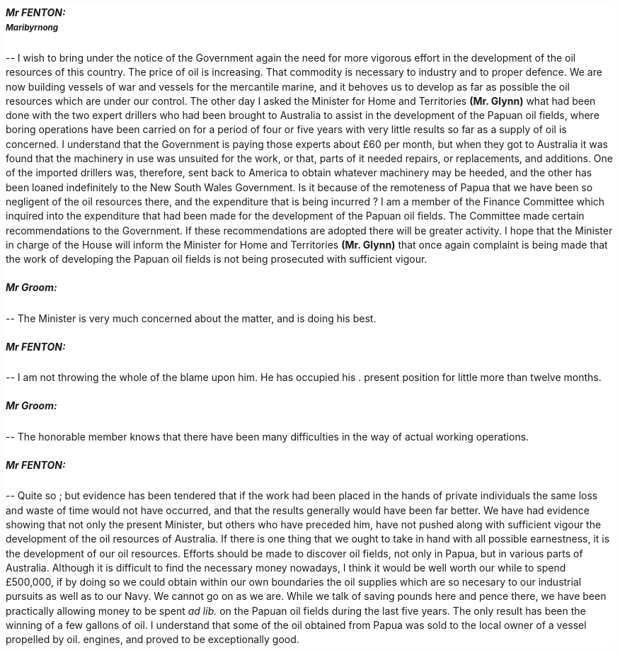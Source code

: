 ##### Mr FENTON:<br><small class="text-muted">Maribyrnong</small>

-- I wish to bring under the notice of the Government again the need for more vigorous effort in the development of the oil resources of this country. The price of oil is increasing. That commodity is necessary to industry and to proper defence. We are now building vessels of war and vessels for the mercantile marine, and it behoves us to develop as far as possible the oil resources which are under our control. The other day I asked the Minister for Home and Territories  **(Mr. Glynn)**  what had been done with the two expert drillers who had been brought to Australia to assist in the development of  the Papuan oil fields, where boring operations have been carried on for a period of four or five years with very little results so far as a supply of oil is concerned. I understand that the Government is paying those experts about £60 per month, but when they got to Australia it was found that the machinery in use was unsuited for the work, or that, parts of it needed repairs, or replacements, and additions. One of the imported drillers was, therefore, sent back to America to obtain whatever machinery may be heeded, and the other has been loaned indefinitely to the New South Wales Government. Is it because of the remoteness of Papua that we have been so negligent of the oil resources there, and the expenditure that is being incurred ? I am a member of the Finance Committee which inquired into the expenditure that had been made for the development of the Papuan oil fields. The Committee made certain recommendations to the Government. If these recommendations are adopted there will be greater activity. I hope that the Minister in charge of the House will inform the Minister for Home and Territories  **(Mr. Glynn)**  that once again complaint is being made that the work of developing the Papuan oil fields is not being prosecuted with sufficient vigour. 

##### Mr Groom:

-- The Minister is very much concerned about the matter, and is doing his best. 

##### Mr FENTON:

-- I am not throwing the whole of the blame upon him. He has occupied his . present position for little more than twelve months. 

##### Mr Groom:

-- The honorable member knows that there have been many difficulties in the way of actual working operations. 

##### Mr FENTON:

-- Quite so ; but evidence has been tendered that if the work had been placed in the hands of private individuals the same loss and waste of time would not have occurred, and that the results generally would have been far better. We have had evidence showing that not only the present Minister, but others who have preceded him, have not pushed along with sufficient vigour the development of the oil resources of Australia. If there is one thing that we ought to take in hand with all possible earnestness, it is the development of our oil resources. Efforts should be made to discover oil fields, not only in Papua, but in various parts of Australia. Although it is difficult to find the necessary money nowadays, I think it would be well worth our while to spend £500,000, if by doing so we could obtain within our own boundaries the oil supplies which are so necesary to our industrial pursuits as well as to our Navy. We cannot go on as we are. While we talk of saving pounds here and pence there, we have been practically allowing money to be spent  *ad lib.*  on the Papuan oil fields during the last five years. The only result has been the winning of a few gallons of oil. I understand that some of the oil obtained from Papua was sold to the local owner of a vessel propelled by oil. engines, and proved to be exceptionally good. 
